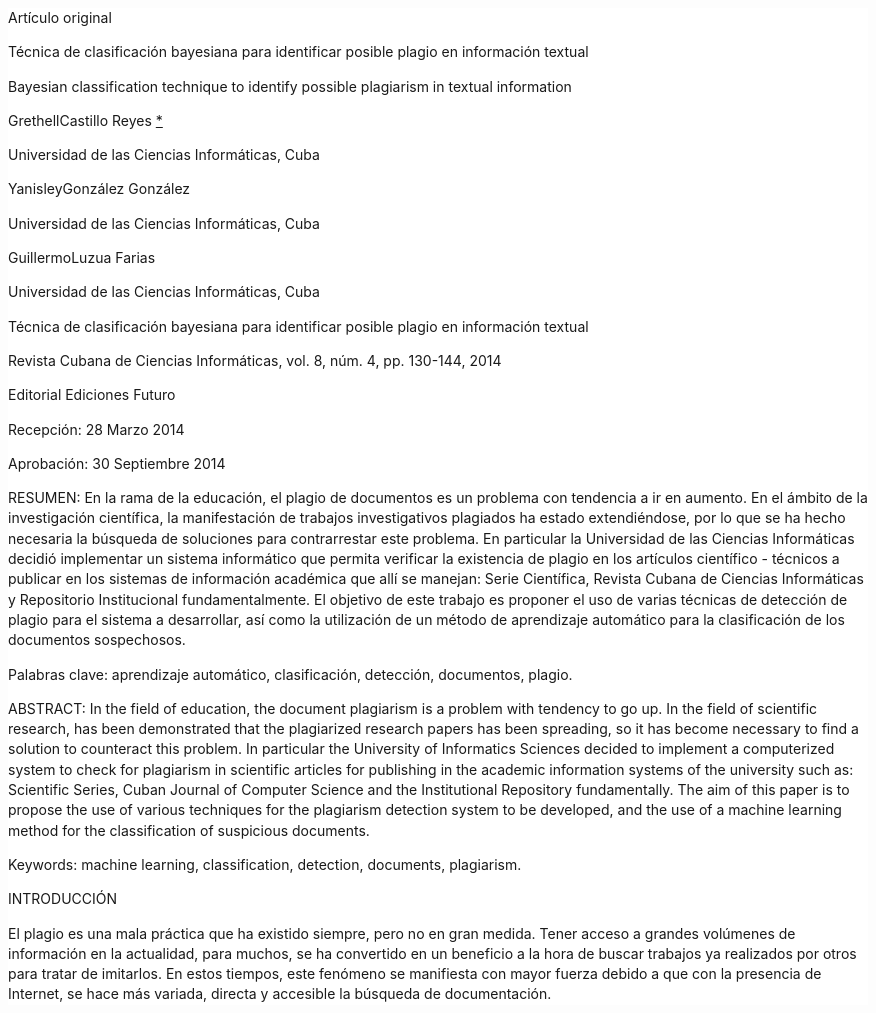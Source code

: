 Artículo original

Técnica de clasificación bayesiana para identificar posible plagio en información textual

Bayesian classification technique to identify possible plagiarism in textual information

GrethellCastillo Reyes [\*](https://www.redalyc.org/journal/3783/378368201008/html/#c1)

Universidad de las Ciencias Informáticas, Cuba

YanisleyGonzález González

Universidad de las Ciencias Informáticas, Cuba

GuillermoLuzua Farias

Universidad de las Ciencias Informáticas, Cuba

Técnica de clasificación bayesiana para identificar posible plagio en información textual

Revista Cubana de Ciencias Informáticas, vol. 8, núm. 4, pp. 130-144, 2014

Editorial Ediciones Futuro

Recepción:  28 Marzo 2014

Aprobación:  30 Septiembre 2014

RESUMEN:
En la rama de la educación, el plagio de documentos es un problema con tendencia a ir en aumento. En el ámbito de la investigación científica, la manifestación de trabajos investigativos plagiados ha estado extendiéndose, por lo que se ha hecho necesaria la búsqueda de soluciones para contrarrestar este problema. En particular la Universidad de las Ciencias Informáticas decidió implementar un sistema informático que permita verificar la existencia de plagio en los artículos científico - técnicos a publicar en los sistemas de información académica que allí se manejan: Serie Científica, Revista Cubana de Ciencias Informáticas y Repositorio Institucional fundamentalmente. El objetivo de este trabajo es proponer el uso de varias técnicas de detección de plagio para el sistema a desarrollar, así como la utilización de un método de aprendizaje automático para la clasificación de los documentos sospechosos.

Palabras clave: aprendizaje automático, clasificación, detección, documentos, plagio.


ABSTRACT:
In the field of education, the document plagiarism is a problem with tendency to go up. In the field of scientific research, has been demonstrated that the plagiarized research papers has been spreading, so it has become necessary to find a solution to counteract this problem. In particular the University of Informatics Sciences decided to implement a computerized system to check for plagiarism in scientific articles for publishing in the academic information systems of the university such as: Scientific Series, Cuban Journal of Computer Science and the Institutional Repository fundamentally. The aim of this paper is to propose the use of various techniques for the plagiarism detection system to be developed, and the use of a machine learning method for the classification of suspicious documents.

Keywords: machine learning, classification, detection, documents, plagiarism.


INTRODUCCIÓN

El plagio es una mala práctica que ha existido siempre, pero no en gran medida. Tener acceso a grandes volúmenes de información en la actualidad, para muchos, se ha convertido en un beneficio a la hora de buscar trabajos ya realizados por otros para tratar de imitarlos. En estos tiempos, este fenómeno se manifiesta con mayor fuerza debido a que con la presencia de Internet, se hace más variada, directa y accesible la búsqueda de documentación.

